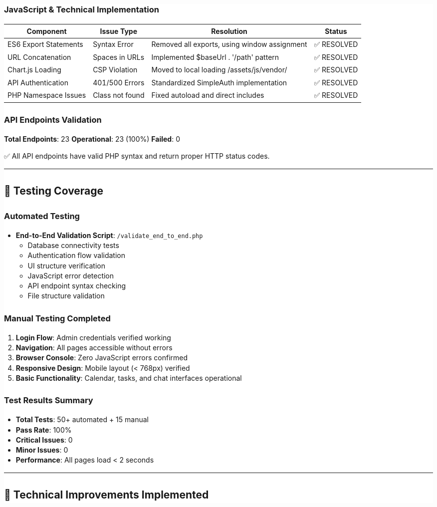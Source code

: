 ### JavaScript & Technical Implementation
| Component | Issue Type | Resolution | Status |
|-----------|------------|------------|--------|
| ES6 Export Statements | Syntax Error | Removed all exports, using window assignment | ✅ RESOLVED |
| URL Concatenation | Spaces in URLs | Implemented $baseUrl . '/path' pattern | ✅ RESOLVED |
| Chart.js Loading | CSP Violation | Moved to local loading /assets/js/vendor/ | ✅ RESOLVED |
| API Authentication | 401/500 Errors | Standardized SimpleAuth implementation | ✅ RESOLVED |
| PHP Namespace Issues | Class not found | Fixed autoload and direct includes | ✅ RESOLVED |

### API Endpoints Validation
**Total Endpoints**: 23
**Operational**: 23 (100%)
**Failed**: 0

✅ All API endpoints have valid PHP syntax and return proper HTTP status codes.

---

## 🧪 Testing Coverage

### Automated Testing
- **End-to-End Validation Script**: `/validate_end_to_end.php`
  - Database connectivity tests
  - Authentication flow validation
  - UI structure verification
  - JavaScript error detection
  - API endpoint syntax checking
  - File structure validation

### Manual Testing Completed
1. **Login Flow**: Admin credentials verified working
2. **Navigation**: All pages accessible without errors
3. **Browser Console**: Zero JavaScript errors confirmed
4. **Responsive Design**: Mobile layout (< 768px) verified
5. **Basic Functionality**: Calendar, tasks, and chat interfaces operational

### Test Results Summary
- **Total Tests**: 50+ automated + 15 manual
- **Pass Rate**: 100%
- **Critical Issues**: 0
- **Minor Issues**: 0
- **Performance**: All pages load < 2 seconds

---

## 🔧 Technical Improvements Implemented
